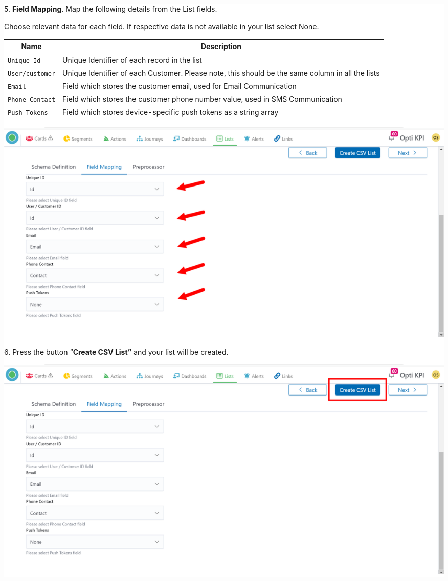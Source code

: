 5\. **Field Mapping**.  Map the following details from the List fields.

Choose relevant data for each field. If respective data is not available in your list select None.

| **Name**        | **Description**                                                                                  |
| --------------- | ------------------------------------------------------------------------------------------------ |
| `Unique Id`     | Unique Identifier of each record in the list                                                     |
| `User/customer` | Unique Identifier of each Customer. Please note, this should be the same column in all the lists |
| `Email`         | Field which stores the customer email, used for Email Communication                              |
| `Phone Contact` | Field which stores the customer phone number value, used in SMS Communication                    |
| `Push Tokens`   | Field which stores device-specific push tokens as a string array                                 |

![](<.gitbook/assets/image (65).png>)

6\. Press the button “**Create CSV List”** and your list will be created.

![](<.gitbook/assets/image (67).png>)
